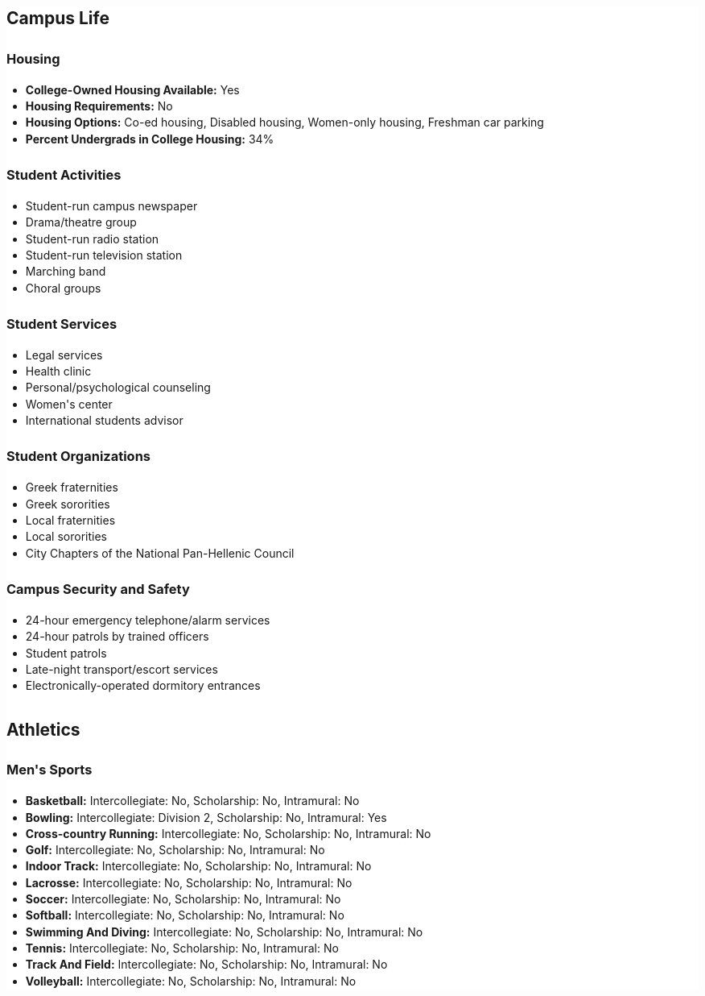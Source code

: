 ## Campus Life

### Housing

- **College-Owned Housing Available:** Yes
- **Housing Requirements:** No
- **Housing Options:** Co-ed housing, Disabled housing, Women-only housing, Freshman car parking
- **Percent Undergrads in College Housing:** 34%

### Student Activities

- Student-run campus newspaper
- Drama/theatre group
- Student-run radio station
- Student-run television station
- Marching band
- Choral groups

### Student Services

- Legal services
- Health clinic
- Personal/psychological counseling
- Women's center
- International students advisor

### Student Organizations

- Greek fraternities
- Greek sororities
- Local fraternities
- Local sororities
- City Chapters of the National Pan-Hellenic Council

### Campus Security and Safety

- 24-hour emergency telephone/alarm services
- 24-hour patrols by trained officers
- Student patrols
- Late-night transport/escort services
- Electronically-operated dormitory entrances

## Athletics

### Men's Sports

- **Basketball:** Intercollegiate: No, Scholarship: No, Intramural: No
- **Bowling:** Intercollegiate: Division 2, Scholarship: No, Intramural: Yes
- **Cross-country Running:** Intercollegiate: No, Scholarship: No, Intramural: No
- **Golf:** Intercollegiate: No, Scholarship: No, Intramural: No
- **Indoor Track:** Intercollegiate: No, Scholarship: No, Intramural: No
- **Lacrosse:** Intercollegiate: No, Scholarship: No, Intramural: No
- **Soccer:** Intercollegiate: No, Scholarship: No, Intramural: No
- **Softball:** Intercollegiate: No, Scholarship: No, Intramural: No
- **Swimming And Diving:** Intercollegiate: No, Scholarship: No, Intramural: No
- **Tennis:** Intercollegiate: No, Scholarship: No, Intramural: No
- **Track And Field:** Intercollegiate: No, Scholarship: No, Intramural: No
- **Volleyball:** Intercollegiate: No, Scholarship: No, Intramural: No
